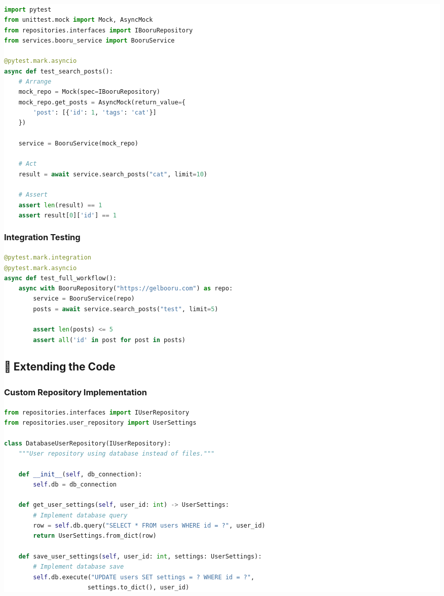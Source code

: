 ```python
import pytest
from unittest.mock import Mock, AsyncMock
from repositories.interfaces import IBooruRepository
from services.booru_service import BooruService

@pytest.mark.asyncio
async def test_search_posts():
    # Arrange
    mock_repo = Mock(spec=IBooruRepository)
    mock_repo.get_posts = AsyncMock(return_value={
        'post': [{'id': 1, 'tags': 'cat'}]
    })
    
    service = BooruService(mock_repo)
    
    # Act
    result = await service.search_posts("cat", limit=10)
    
    # Assert
    assert len(result) == 1
    assert result[0]['id'] == 1
```

### Integration Testing

```python
@pytest.mark.integration
@pytest.mark.asyncio
async def test_full_workflow():
    async with BooruRepository("https://gelbooru.com") as repo:
        service = BooruService(repo)
        posts = await service.search_posts("test", limit=5)
        
        assert len(posts) <= 5
        assert all('id' in post for post in posts)
```

## 🎨 Extending the Code

### Custom Repository Implementation

```python
from repositories.interfaces import IUserRepository
from repositories.user_repository import UserSettings

class DatabaseUserRepository(IUserRepository):
    """User repository using database instead of files."""
    
    def __init__(self, db_connection):
        self.db = db_connection
    
    def get_user_settings(self, user_id: int) -> UserSettings:
        # Implement database query
        row = self.db.query("SELECT * FROM users WHERE id = ?", user_id)
        return UserSettings.from_dict(row)
    
    def save_user_settings(self, user_id: int, settings: UserSettings):
        # Implement database save
        self.db.execute("UPDATE users SET settings = ? WHERE id = ?",
                       settings.to_dict(), user_id)
```
